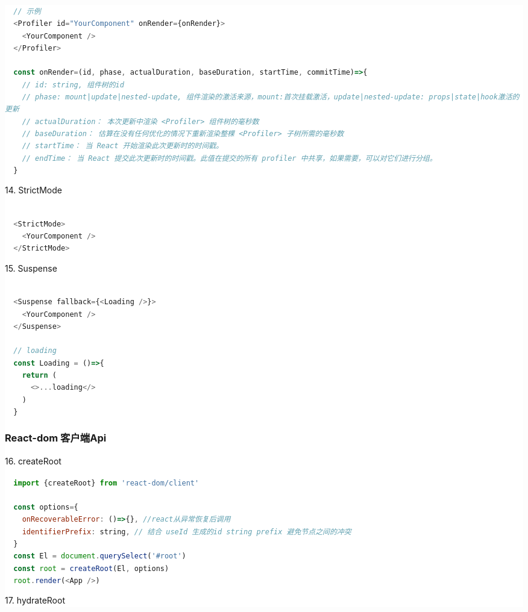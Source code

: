 ```javascript
  // 示例
  <Profiler id="YourComponent" onRender={onRender}>
    <YourComponent />
  </Profiler>

  const onRender=(id, phase, actualDuration, baseDuration, startTime, commitTime)=>{
    // id: string, 组件树的id
    // phase: mount|update|nested-update, 组件渲染的激活来源，mount:首次挂载激活，update|nested-update: props|state|hook激活的更新
    // actualDuration： 本次更新中渲染 <Profiler> 组件树的毫秒数
    // baseDuration： 估算在没有任何优化的情况下重新渲染整棵 <Profiler> 子树所需的毫秒数
    // startTime： 当 React 开始渲染此次更新时的时间戳。
    // endTime： 当 React 提交此次更新时的时间戳。此值在提交的所有 profiler 中共享，如果需要，可以对它们进行分组。
  }
```

<a id="StrictMode"></a>
14. StrictMode

```javascript

  <StrictMode>
    <YourComponent />
  </StrictMode>

```

<a id="Suspense"></a>
15. Suspense

```javascript

  <Suspense fallback={<Loading />}>
    <YourComponent />
  </Suspense>

  // loading
  const Loading = ()=>{
    return (
      <>...loading</>
    )
  }
```

### React-dom 客户端Api
<a id="createRoot"></a>
16. createRoot

```javascript
  import {createRoot} from 'react-dom/client'

  const options={
    onRecoverableError: ()=>{}, //react从异常恢复后调用
    identifierPrefix: string, // 结合 useId 生成的id string prefix 避免节点之间的冲突
  }
  const El = document.querySelect('#root')
  const root = createRoot(El, options)
  root.render(<App />)

```
<a id="hydrateRoot"></a>
17. hydrateRoot
